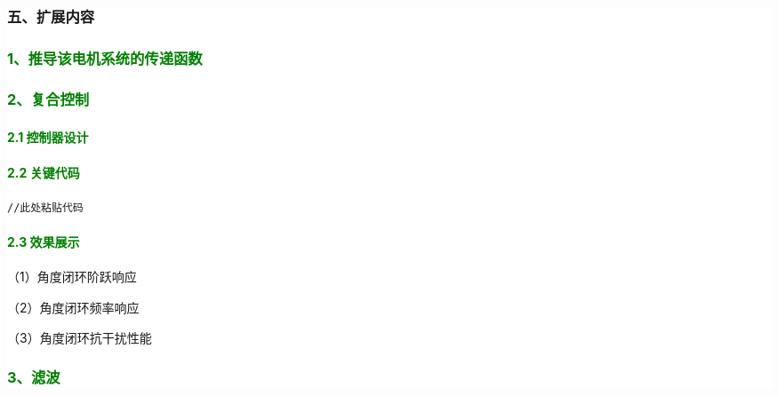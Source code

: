 

### 五、扩展内容

### <font color=Green>1、推导该电机系统的传递函数</font>



### <font color=Green>2、复合控制</font>



#### <font color=Green>2.1 控制器设计</font>



#### <font color=Green>2.2 关键代码</font>

```
//此处粘贴代码
```

#### <font color=Green>2.3 效果展示</font>

（1）角度闭环阶跃响应



（2）角度闭环频率响应



（3）角度闭环抗干扰性能



### <font color=Green>3、滤波</font>

